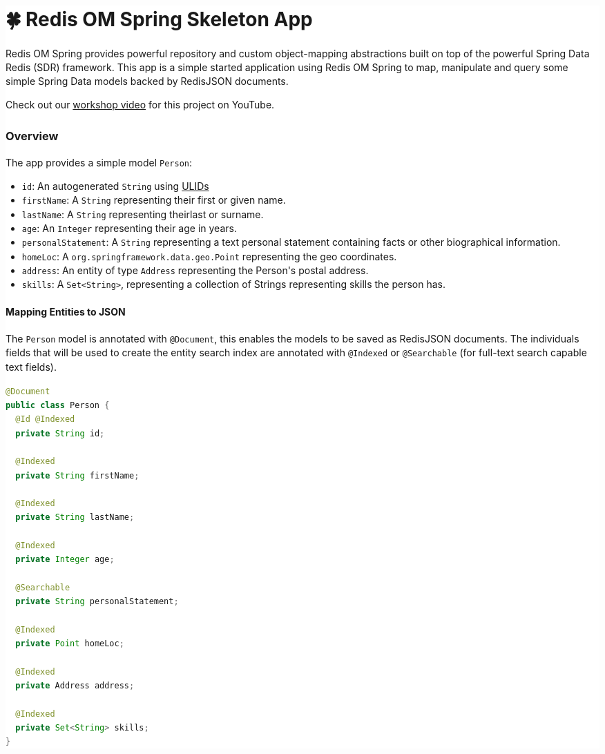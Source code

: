# 🍀 Redis OM Spring Skeleton App

Redis OM Spring provides powerful repository and custom object-mapping abstractions built on top of the powerful Spring Data Redis (SDR) framework. This app is a simple started application using Redis OM Spring to map, manipulate and query some simple Spring Data models backed by RedisJSON documents.

Check out our [workshop video](https://youtu.be/YhQX8pHy3hk) for this project on YouTube.

### Overview

The app provides a simple model `Person`:

* `id`: An autogenerated `String` using [ULIDs](https://github.com/ulid/spec)
* `firstName`: A `String` representing their first or given name.
* `lastName`: A `String` representing theirlast or surname.
* `age`: An `Integer` representing their age in years.
* `personalStatement`: A `String` representing a text personal statement containing facts or other biographical information.
* `homeLoc`: A `org.springframework.data.geo.Point` representing the geo coordinates.
* `address`: An entity of type `Address` representing the Person's postal address.
* `skills`: A `Set<String>`, representing a collection of Strings representing skills the person has.

#### Mapping Entities to JSON

The `Person` model is annotated with `@Document`, this enables the models to be saved as RedisJSON documents.
The individuals fields that will be used to create the entity search index are annotated with `@Indexed` or
`@Searchable` (for full-text search capable text fields).

```java
@Document
public class Person {
  @Id @Indexed
  private String id;

  @Indexed
  private String firstName;

  @Indexed
  private String lastName;

  @Indexed
  private Integer age;

  @Searchable
  private String personalStatement;

  @Indexed
  private Point homeLoc;

  @Indexed
  private Address address;

  @Indexed
  private Set<String> skills;
}
```
